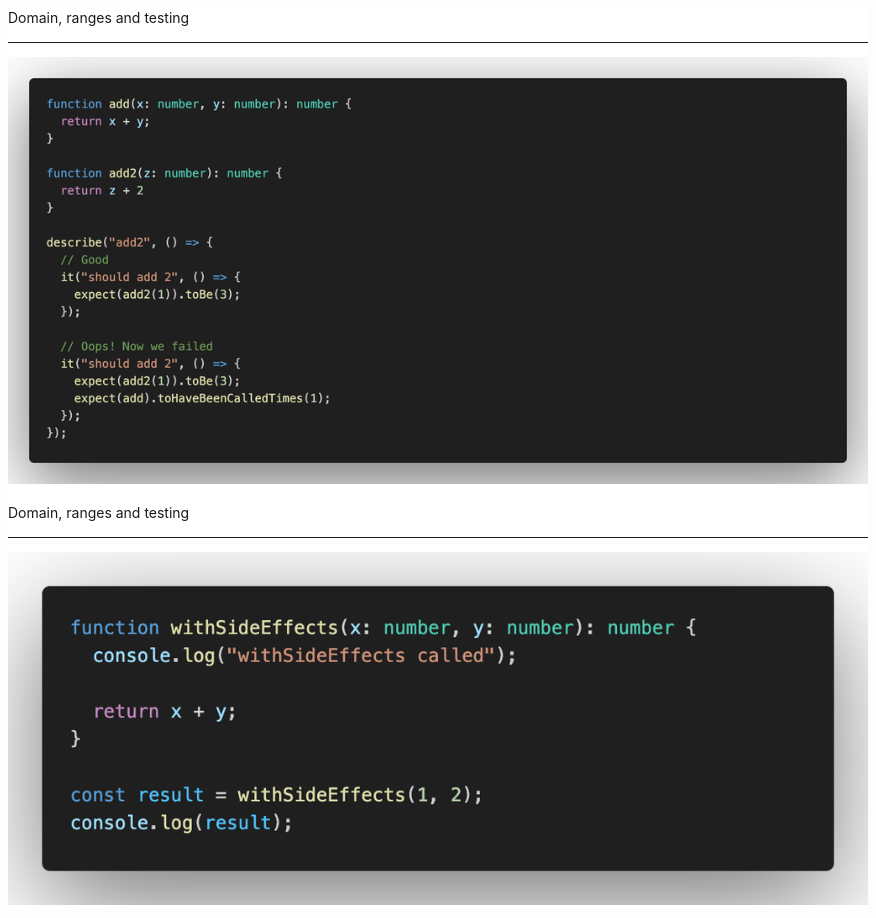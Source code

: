 <span class="absolute bottom-12 left-12 text-2xl font-bold"><span class="text-purple-400">Domain, ranges</span> and testing</span>

---

<img src="/imgs/add-2.png" >

<span class="absolute bottom-12 left-12 text-2xl font-bold"><span class="text-purple-400">Domain, ranges</span> and testing</span>

---

<img src="/imgs/add-with-side-effects.png" >
